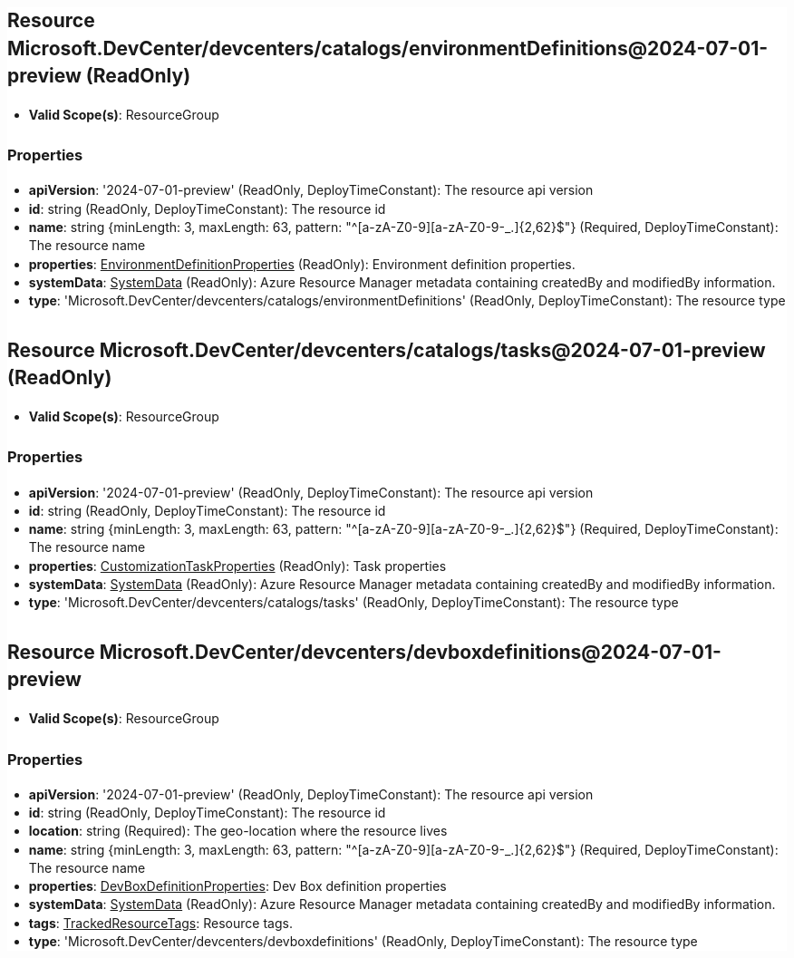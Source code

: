 ## Resource Microsoft.DevCenter/devcenters/catalogs/environmentDefinitions@2024-07-01-preview (ReadOnly)
* **Valid Scope(s)**: ResourceGroup
### Properties
* **apiVersion**: '2024-07-01-preview' (ReadOnly, DeployTimeConstant): The resource api version
* **id**: string (ReadOnly, DeployTimeConstant): The resource id
* **name**: string {minLength: 3, maxLength: 63, pattern: "^[a-zA-Z0-9][a-zA-Z0-9-_.]{2,62}$"} (Required, DeployTimeConstant): The resource name
* **properties**: [EnvironmentDefinitionProperties](#environmentdefinitionproperties) (ReadOnly): Environment definition properties.
* **systemData**: [SystemData](#systemdata) (ReadOnly): Azure Resource Manager metadata containing createdBy and modifiedBy information.
* **type**: 'Microsoft.DevCenter/devcenters/catalogs/environmentDefinitions' (ReadOnly, DeployTimeConstant): The resource type

## Resource Microsoft.DevCenter/devcenters/catalogs/tasks@2024-07-01-preview (ReadOnly)
* **Valid Scope(s)**: ResourceGroup
### Properties
* **apiVersion**: '2024-07-01-preview' (ReadOnly, DeployTimeConstant): The resource api version
* **id**: string (ReadOnly, DeployTimeConstant): The resource id
* **name**: string {minLength: 3, maxLength: 63, pattern: "^[a-zA-Z0-9][a-zA-Z0-9-_.]{2,62}$"} (Required, DeployTimeConstant): The resource name
* **properties**: [CustomizationTaskProperties](#customizationtaskproperties) (ReadOnly): Task properties
* **systemData**: [SystemData](#systemdata) (ReadOnly): Azure Resource Manager metadata containing createdBy and modifiedBy information.
* **type**: 'Microsoft.DevCenter/devcenters/catalogs/tasks' (ReadOnly, DeployTimeConstant): The resource type

## Resource Microsoft.DevCenter/devcenters/devboxdefinitions@2024-07-01-preview
* **Valid Scope(s)**: ResourceGroup
### Properties
* **apiVersion**: '2024-07-01-preview' (ReadOnly, DeployTimeConstant): The resource api version
* **id**: string (ReadOnly, DeployTimeConstant): The resource id
* **location**: string (Required): The geo-location where the resource lives
* **name**: string {minLength: 3, maxLength: 63, pattern: "^[a-zA-Z0-9][a-zA-Z0-9-_.]{2,62}$"} (Required, DeployTimeConstant): The resource name
* **properties**: [DevBoxDefinitionProperties](#devboxdefinitionproperties): Dev Box definition properties
* **systemData**: [SystemData](#systemdata) (ReadOnly): Azure Resource Manager metadata containing createdBy and modifiedBy information.
* **tags**: [TrackedResourceTags](#trackedresourcetags): Resource tags.
* **type**: 'Microsoft.DevCenter/devcenters/devboxdefinitions' (ReadOnly, DeployTimeConstant): The resource type
